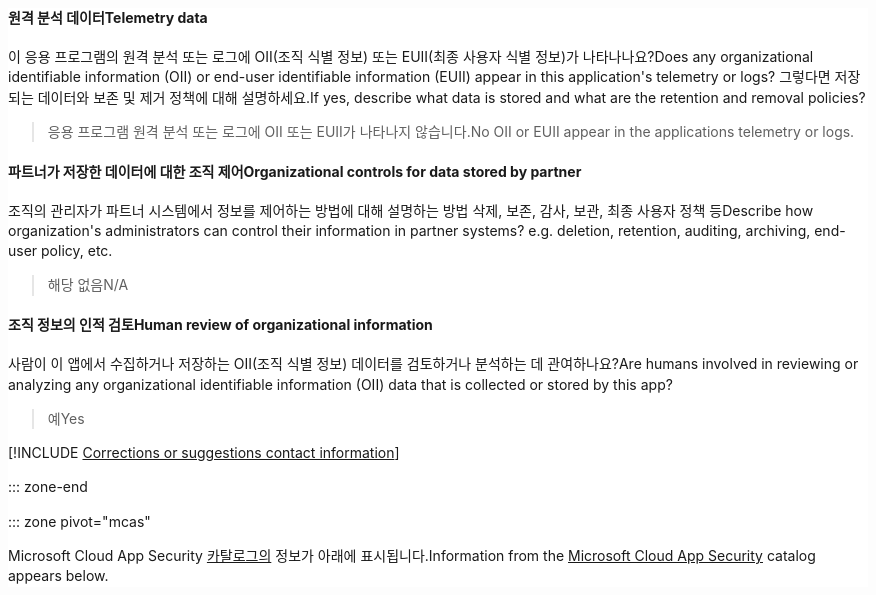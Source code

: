 #### <a name="telemetry-data"></a><span data-ttu-id="925f0-150">원격 분석 데이터</span><span class="sxs-lookup"><span data-stu-id="925f0-150">Telemetry data</span></span>

<span data-ttu-id="925f0-151">이 응용 프로그램의 원격 분석 또는 로그에 OII(조직 식별 정보) 또는 EUII(최종 사용자 식별 정보)가 나타나나요?</span><span class="sxs-lookup"><span data-stu-id="925f0-151">Does any organizational identifiable information (OII) or end-user identifiable information (EUII) appear in this application's telemetry or logs?</span></span> <span data-ttu-id="925f0-152">그렇다면 저장되는 데이터와 보존 및 제거 정책에 대해 설명하세요.</span><span class="sxs-lookup"><span data-stu-id="925f0-152">If yes, describe what data is stored and what are the retention and removal policies?</span></span>

><span data-ttu-id="925f0-153">응용 프로그램 원격 분석 또는 로그에 OII 또는 EUII가 나타나지 않습니다.</span><span class="sxs-lookup"><span data-stu-id="925f0-153">No OII or EUII appear in the applications telemetry or logs.</span></span>

#### <a name="organizational-controls-for-data-stored-by-partner"></a><span data-ttu-id="925f0-154">파트너가 저장한 데이터에 대한 조직 제어</span><span class="sxs-lookup"><span data-stu-id="925f0-154">Organizational controls for data stored by partner</span></span>

<span data-ttu-id="925f0-155">조직의 관리자가 파트너 시스템에서 정보를 제어하는 방법에 대해 설명하는 방법 삭제, 보존, 감사, 보관, 최종 사용자 정책 등</span><span class="sxs-lookup"><span data-stu-id="925f0-155">Describe how organization's administrators can control their information in partner systems? e.g. deletion, retention, auditing, archiving, end-user policy, etc.</span></span>

><span data-ttu-id="925f0-156">해당 없음</span><span class="sxs-lookup"><span data-stu-id="925f0-156">N/A</span></span>

#### <a name="human-review-of-organizational-information"></a><span data-ttu-id="925f0-157">조직 정보의 인적 검토</span><span class="sxs-lookup"><span data-stu-id="925f0-157">Human review of organizational information</span></span>

<span data-ttu-id="925f0-158">사람이 이 앱에서 수집하거나 저장하는 OII(조직 식별 정보) 데이터를 검토하거나 분석하는 데 관여하나요?</span><span class="sxs-lookup"><span data-stu-id="925f0-158">Are humans involved in reviewing or analyzing any organizational identifiable information (OII) data that is collected or stored by this app?</span></span>

><span data-ttu-id="925f0-159">예</span><span class="sxs-lookup"><span data-stu-id="925f0-159">Yes</span></span>

[!INCLUDE [Corrections or suggestions contact information](../includes/corrections-or-suggestions.md)]

::: zone-end

::: zone pivot="mcas"

<span data-ttu-id="925f0-160">Microsoft Cloud App Security [카탈로그의](https://www.microsoft.com/enterprise-mobility-security/cloud-app-security) 정보가 아래에 표시됩니다.</span><span class="sxs-lookup"><span data-stu-id="925f0-160">Information from the [Microsoft Cloud App Security](https://www.microsoft.com/enterprise-mobility-security/cloud-app-security) catalog appears below.</span></span>

<iframe height='1020' title='<span data-ttu-id="925f0-161">Microsoft Cloud App Security 정보</span><span class="sxs-lookup"><span data-stu-id="925f0-161">Microsoft Cloud App Security Information</span></span>' src='https://appmcasinfoprod.azurewebsites.net/#/dashboard/37585' frameborder='no' style='width: 100%;'></iframe><span data-ttu-id="925f0-162">
